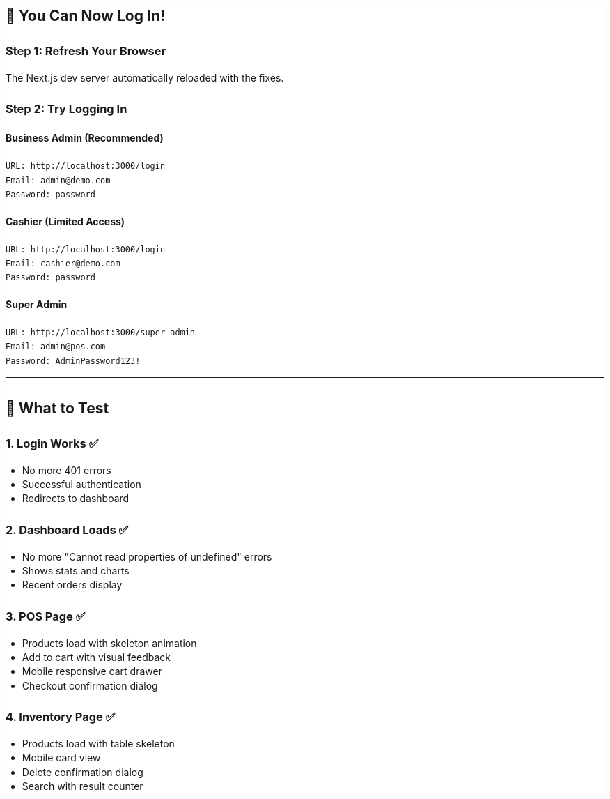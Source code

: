 
## 🎉 **You Can Now Log In!**

### Step 1: Refresh Your Browser
The Next.js dev server automatically reloaded with the fixes.

### Step 2: Try Logging In

#### **Business Admin (Recommended)**
```
URL: http://localhost:3000/login
Email: admin@demo.com
Password: password
```

#### **Cashier (Limited Access)**
```
URL: http://localhost:3000/login
Email: cashier@demo.com
Password: password
```

#### **Super Admin**
```
URL: http://localhost:3000/super-admin
Email: admin@pos.com
Password: AdminPassword123!
```

---

## 🧪 What to Test

### 1. **Login Works** ✅
- No more 401 errors
- Successful authentication
- Redirects to dashboard

### 2. **Dashboard Loads** ✅
- No more "Cannot read properties of undefined" errors
- Shows stats and charts
- Recent orders display

### 3. **POS Page** ✅
- Products load with skeleton animation
- Add to cart with visual feedback
- Mobile responsive cart drawer
- Checkout confirmation dialog

### 4. **Inventory Page** ✅
- Products load with table skeleton
- Mobile card view
- Delete confirmation dialog
- Search with result counter
